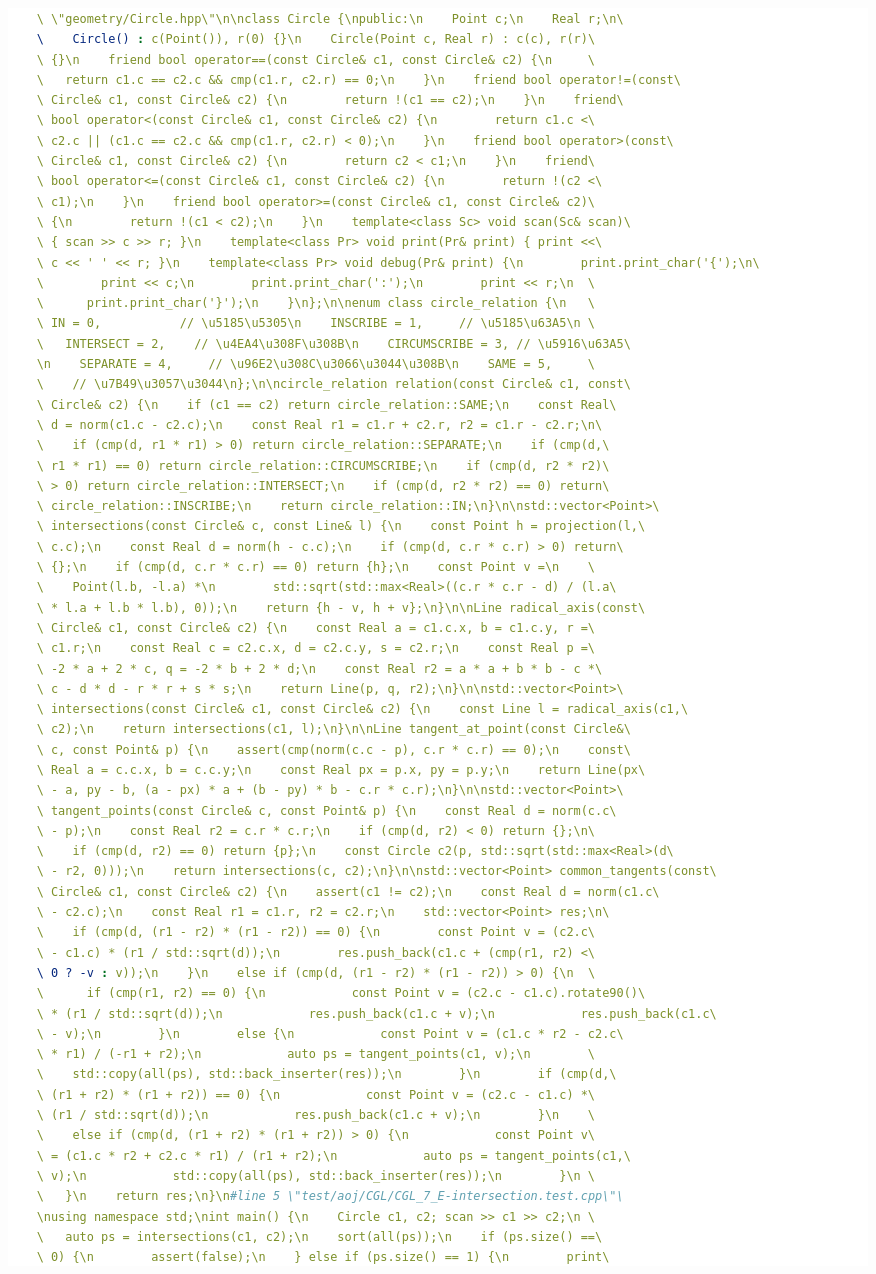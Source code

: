 ```yaml
    \ \"geometry/Circle.hpp\"\n\nclass Circle {\npublic:\n    Point c;\n    Real r;\n\
    \    Circle() : c(Point()), r(0) {}\n    Circle(Point c, Real r) : c(c), r(r)\
    \ {}\n    friend bool operator==(const Circle& c1, const Circle& c2) {\n     \
    \   return c1.c == c2.c && cmp(c1.r, c2.r) == 0;\n    }\n    friend bool operator!=(const\
    \ Circle& c1, const Circle& c2) {\n        return !(c1 == c2);\n    }\n    friend\
    \ bool operator<(const Circle& c1, const Circle& c2) {\n        return c1.c <\
    \ c2.c || (c1.c == c2.c && cmp(c1.r, c2.r) < 0);\n    }\n    friend bool operator>(const\
    \ Circle& c1, const Circle& c2) {\n        return c2 < c1;\n    }\n    friend\
    \ bool operator<=(const Circle& c1, const Circle& c2) {\n        return !(c2 <\
    \ c1);\n    }\n    friend bool operator>=(const Circle& c1, const Circle& c2)\
    \ {\n        return !(c1 < c2);\n    }\n    template<class Sc> void scan(Sc& scan)\
    \ { scan >> c >> r; }\n    template<class Pr> void print(Pr& print) { print <<\
    \ c << ' ' << r; }\n    template<class Pr> void debug(Pr& print) {\n        print.print_char('{');\n\
    \        print << c;\n        print.print_char(':');\n        print << r;\n  \
    \      print.print_char('}');\n    }\n};\n\nenum class circle_relation {\n   \
    \ IN = 0,           // \u5185\u5305\n    INSCRIBE = 1,     // \u5185\u63A5\n \
    \   INTERSECT = 2,    // \u4EA4\u308F\u308B\n    CIRCUMSCRIBE = 3, // \u5916\u63A5\
    \n    SEPARATE = 4,     // \u96E2\u308C\u3066\u3044\u308B\n    SAME = 5,     \
    \    // \u7B49\u3057\u3044\n};\n\ncircle_relation relation(const Circle& c1, const\
    \ Circle& c2) {\n    if (c1 == c2) return circle_relation::SAME;\n    const Real\
    \ d = norm(c1.c - c2.c);\n    const Real r1 = c1.r + c2.r, r2 = c1.r - c2.r;\n\
    \    if (cmp(d, r1 * r1) > 0) return circle_relation::SEPARATE;\n    if (cmp(d,\
    \ r1 * r1) == 0) return circle_relation::CIRCUMSCRIBE;\n    if (cmp(d, r2 * r2)\
    \ > 0) return circle_relation::INTERSECT;\n    if (cmp(d, r2 * r2) == 0) return\
    \ circle_relation::INSCRIBE;\n    return circle_relation::IN;\n}\n\nstd::vector<Point>\
    \ intersections(const Circle& c, const Line& l) {\n    const Point h = projection(l,\
    \ c.c);\n    const Real d = norm(h - c.c);\n    if (cmp(d, c.r * c.r) > 0) return\
    \ {};\n    if (cmp(d, c.r * c.r) == 0) return {h};\n    const Point v =\n    \
    \    Point(l.b, -l.a) *\n        std::sqrt(std::max<Real>((c.r * c.r - d) / (l.a\
    \ * l.a + l.b * l.b), 0));\n    return {h - v, h + v};\n}\n\nLine radical_axis(const\
    \ Circle& c1, const Circle& c2) {\n    const Real a = c1.c.x, b = c1.c.y, r =\
    \ c1.r;\n    const Real c = c2.c.x, d = c2.c.y, s = c2.r;\n    const Real p =\
    \ -2 * a + 2 * c, q = -2 * b + 2 * d;\n    const Real r2 = a * a + b * b - c *\
    \ c - d * d - r * r + s * s;\n    return Line(p, q, r2);\n}\n\nstd::vector<Point>\
    \ intersections(const Circle& c1, const Circle& c2) {\n    const Line l = radical_axis(c1,\
    \ c2);\n    return intersections(c1, l);\n}\n\nLine tangent_at_point(const Circle&\
    \ c, const Point& p) {\n    assert(cmp(norm(c.c - p), c.r * c.r) == 0);\n    const\
    \ Real a = c.c.x, b = c.c.y;\n    const Real px = p.x, py = p.y;\n    return Line(px\
    \ - a, py - b, (a - px) * a + (b - py) * b - c.r * c.r);\n}\n\nstd::vector<Point>\
    \ tangent_points(const Circle& c, const Point& p) {\n    const Real d = norm(c.c\
    \ - p);\n    const Real r2 = c.r * c.r;\n    if (cmp(d, r2) < 0) return {};\n\
    \    if (cmp(d, r2) == 0) return {p};\n    const Circle c2(p, std::sqrt(std::max<Real>(d\
    \ - r2, 0)));\n    return intersections(c, c2);\n}\n\nstd::vector<Point> common_tangents(const\
    \ Circle& c1, const Circle& c2) {\n    assert(c1 != c2);\n    const Real d = norm(c1.c\
    \ - c2.c);\n    const Real r1 = c1.r, r2 = c2.r;\n    std::vector<Point> res;\n\
    \    if (cmp(d, (r1 - r2) * (r1 - r2)) == 0) {\n        const Point v = (c2.c\
    \ - c1.c) * (r1 / std::sqrt(d));\n        res.push_back(c1.c + (cmp(r1, r2) <\
    \ 0 ? -v : v));\n    }\n    else if (cmp(d, (r1 - r2) * (r1 - r2)) > 0) {\n  \
    \      if (cmp(r1, r2) == 0) {\n            const Point v = (c2.c - c1.c).rotate90()\
    \ * (r1 / std::sqrt(d));\n            res.push_back(c1.c + v);\n            res.push_back(c1.c\
    \ - v);\n        }\n        else {\n            const Point v = (c1.c * r2 - c2.c\
    \ * r1) / (-r1 + r2);\n            auto ps = tangent_points(c1, v);\n        \
    \    std::copy(all(ps), std::back_inserter(res));\n        }\n        if (cmp(d,\
    \ (r1 + r2) * (r1 + r2)) == 0) {\n            const Point v = (c2.c - c1.c) *\
    \ (r1 / std::sqrt(d));\n            res.push_back(c1.c + v);\n        }\n    \
    \    else if (cmp(d, (r1 + r2) * (r1 + r2)) > 0) {\n            const Point v\
    \ = (c1.c * r2 + c2.c * r1) / (r1 + r2);\n            auto ps = tangent_points(c1,\
    \ v);\n            std::copy(all(ps), std::back_inserter(res));\n        }\n \
    \   }\n    return res;\n}\n#line 5 \"test/aoj/CGL/CGL_7_E-intersection.test.cpp\"\
    \nusing namespace std;\nint main() {\n    Circle c1, c2; scan >> c1 >> c2;\n \
    \   auto ps = intersections(c1, c2);\n    sort(all(ps));\n    if (ps.size() ==\
    \ 0) {\n        assert(false);\n    } else if (ps.size() == 1) {\n        print\
```